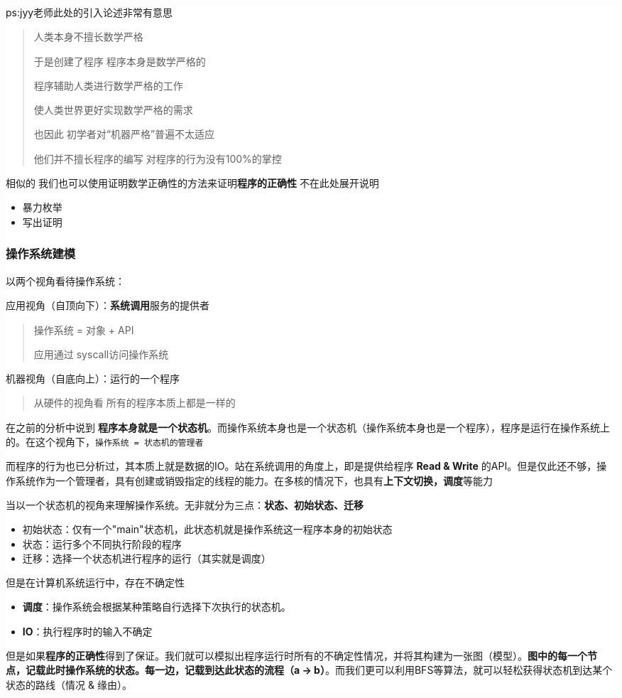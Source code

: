 ps:jyy老师此处的引入论述非常有意思

> 人类本身不擅长数学严格
>
> 于是创建了程序  程序本身是数学严格的
>
> 程序辅助人类进行数学严格的工作
>
> 使人类世界更好实现数学严格的需求
>
> 
>
> 也因此 初学者对“机器严格”普遍不太适应
>
> 他们并不擅长程序的编写 对程序的行为没有100%的掌控  

相似的 我们也可以使用证明数学正确性的方法来证明**程序的正确性** 不在此处展开说明

- 暴力枚举
- 写出证明



### 操作系统建模

以两个视角看待操作系统：

应用视角（自顶向下）：**系统调用**服务的提供者

> 操作系统 = 对象 + API
>
> 应用通过 syscall访问操作系统

机器视角（自底向上）：运行的一个程序

> 从硬件的视角看 所有的程序本质上都是一样的

在之前的分析中说到 **程序本身就是一个状态机**。而操作系统本身也是一个状态机（操作系统本身也是一个程序），程序是运行在操作系统上的。在这个视角下，`操作系统 = 状态机的管理者`

而程序的行为也已分析过，其本质上就是数据的IO。站在系统调用的角度上，即是提供给程序 **Read  & Write** 的API。但是仅此还不够，操作系统作为一个管理者，具有创建或销毁指定的线程的能力。在多核的情况下，也具有**上下文切换，调度**等能力



当以一个状态机的视角来理解操作系统。无非就分为三点：**状态、初始状态、迁移**

- 初始状态：仅有一个"main"状态机，此状态机就是操作系统这一程序本身的初始状态
- 状态：运行多个不同执行阶段的程序
- 迁移：选择一个状态机进行程序的运行（其实就是调度）



但是在计算机系统运行中，存在不确定性

- **调度**：操作系统会根据某种策略自行选择下次执行的状态机。

- **IO**：执行程序时的输入不确定

但是如果**程序的正确性**得到了保证。我们就可以模拟出程序运行时所有的不确定性情况，并将其构建为一张图（模型）。**图中的每一个节点，记载此时操作系统的状态。每一边，记载到达此状态的流程（a -> b）**。而我们更可以利用BFS等算法，就可以轻松获得状态机到达某个状态的路线（情况 & 缘由）。
